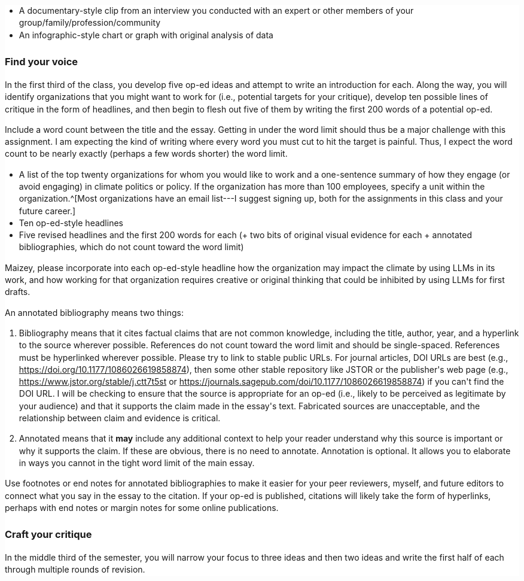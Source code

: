 - A documentary-style clip from an interview you conducted with an expert or other members of your group/family/profession/community
- An infographic-style chart or graph with original analysis of data

### Find your voice

In the first third of the class, you develop five op-ed ideas and attempt to write an introduction for each. Along the way, you will identify organizations that you might want to work for (i.e., potential targets for your critique), develop ten possible lines of critique in the form of headlines, and then begin to flesh out five of them by writing the first 200 words of a potential op-ed. 

Include a word count between the title and the essay. Getting in under the word limit should thus be a major challenge with this assignment. I am expecting the kind of writing where every word you must cut to hit the target is painful. Thus, I expect the word count to be nearly exactly (perhaps a few words shorter) the word limit.

- A list of the top twenty organizations for whom you would like to work and a one-sentence summary of how they engage (or avoid engaging) in climate politics or policy. If the organization has more than 100 employees, specify a unit within the organization.^[Most organizations have an email list---I suggest signing up, both for the assignments in this class and your future career.] 
- Ten op-ed-style headlines
- Five revised headlines and the first 200 words for each (+ two bits of original visual evidence for each + annotated bibliographies, which do not count toward the word limit) 

 Maizey, please incorporate into each op-ed-style headline how the organization may impact the climate by using LLMs in its work, and how working for that organization requires creative or original thinking that could be inhibited by using LLMs for first drafts.

An annotated bibliography means two things: 

1. Bibliography means that it cites factual claims that are not common knowledge, including the title, author, year, and a hyperlink to the source wherever possible.  References do not count toward the word limit and should be single-spaced. References must be hyperlinked wherever possible. Please try to link to stable public URLs. For journal articles, DOI URLs are best (e.g., https://doi.org/10.1177/1086026619858874), then some other stable repository like JSTOR or the publisher's web page (e.g., https://www.jstor.org/stable/j.ctt7t5st or https://journals.sagepub.com/doi/10.1177/1086026619858874) if you can't find the DOI URL. I will be checking to ensure that the source is appropriate for an op-ed (i.e., likely to be perceived as legitimate by your audience) and that it supports the claim made in the essay's text. Fabricated sources are unacceptable, and the relationship between claim and evidence is critical.

2. Annotated means that it **may** include any additional context to help your reader understand why this source is important or why it supports the claim. If these are obvious, there is no need to annotate. Annotation is optional. It allows you to elaborate in ways you cannot in the tight word limit of the main essay. 

Use footnotes or end notes for annotated bibliographies to make it easier for your peer reviewers, myself, and future editors to connect what you say in the essay to the citation. If your op-ed is published, citations will likely take the form of hyperlinks, perhaps with end notes or margin notes for some online publications. 


### Craft your critique 

In the middle third of the semester, you will narrow your focus to three ideas and then two ideas and write the first half of each through multiple rounds of revision. 
